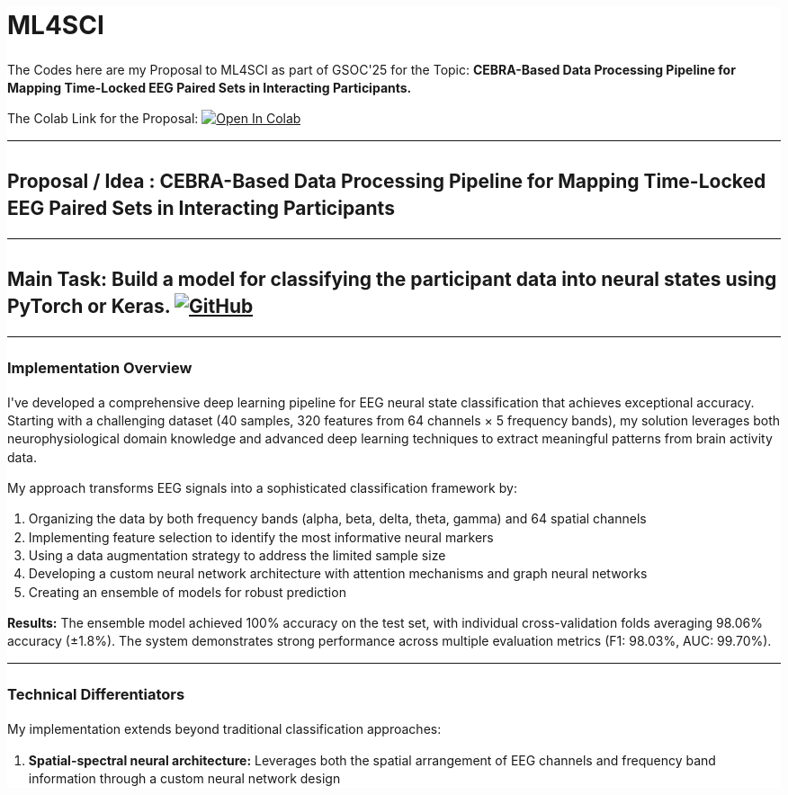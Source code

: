 # **ML4SCI**

The Codes here are my Proposal to ML4SCI as part of GSOC'25 for the Topic: 
**CEBRA-Based Data Processing Pipeline for Mapping Time-Locked EEG Paired Sets in Interacting Participants.**

The Colab Link for the Proposal: [![Open In Colab](https://colab.research.google.com/assets/colab-badge.svg)](https://colab.research.google.com/drive/1lZWr-ZsqOEZQMPtlSknswL9zUIQUx6Gb?usp=sharing)

---

## **Proposal / Idea  : CEBRA-Based Data Processing Pipeline for Mapping Time-Locked EEG Paired Sets in Interacting Participants**

---
## **Main Task: Build a model for classifying the participant data into neural states using PyTorch or Keras.** [![GitHub](https://img.shields.io/badge/GitHub-100000?style=for-the-badge&logo=github&logoColor=white)](https://github.com/BCImonk/ML4SCI/blob/main/Main%20Task%20-%20Model%20Building/Final%20Model.ipynb)

---
### Implementation Overview

I've developed a comprehensive deep learning pipeline for EEG neural state classification that achieves exceptional accuracy. Starting with a challenging dataset (40 samples, 320 features from 64 channels × 5 frequency bands), my solution leverages both neurophysiological domain knowledge and advanced deep learning techniques to extract meaningful patterns from brain activity data.

My approach transforms EEG signals into a sophisticated classification framework by:
1. Organizing the data by both frequency bands (alpha, beta, delta, theta, gamma) and 64 spatial channels
2. Implementing feature selection to identify the most informative neural markers
3. Using a data augmentation strategy to address the limited sample size
4. Developing a custom neural network architecture with attention mechanisms and graph neural networks
5. Creating an ensemble of models for robust prediction

**Results:** The ensemble model achieved 100% accuracy on the test set, with individual cross-validation folds averaging 98.06% accuracy (±1.8%). The system demonstrates strong performance across multiple evaluation metrics (F1: 98.03%, AUC: 99.70%).

---
### Technical Differentiators

My implementation extends beyond traditional classification approaches:

1. **Spatial-spectral neural architecture:** Leverages both the spatial arrangement of EEG channels and frequency band information through a custom neural network design
